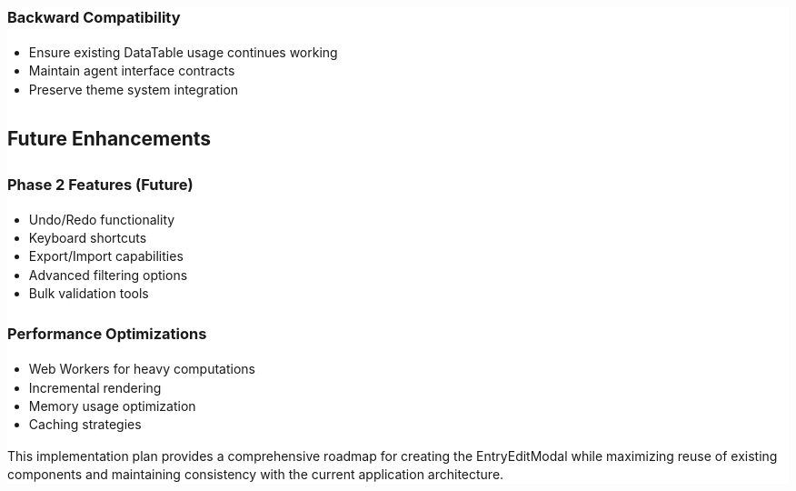 ### Backward Compatibility
- Ensure existing DataTable usage continues working
- Maintain agent interface contracts
- Preserve theme system integration

## Future Enhancements

### Phase 2 Features (Future)
- Undo/Redo functionality
- Keyboard shortcuts
- Export/Import capabilities
- Advanced filtering options
- Bulk validation tools

### Performance Optimizations
- Web Workers for heavy computations
- Incremental rendering
- Memory usage optimization
- Caching strategies

This implementation plan provides a comprehensive roadmap for creating the EntryEditModal while maximizing reuse of existing components and maintaining consistency with the current application architecture.